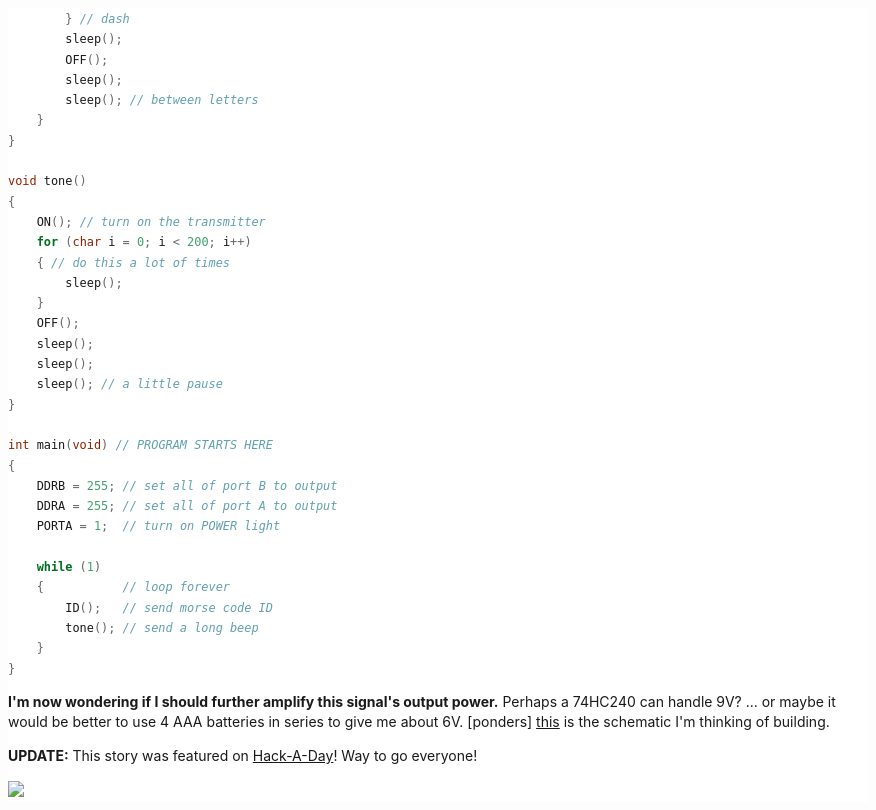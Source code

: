 ```c
        } // dash
        sleep();
        OFF();
        sleep();
        sleep(); // between letters
    }
}

void tone()
{
    ON(); // turn on the transmitter
    for (char i = 0; i < 200; i++)
    { // do this a lot of times
        sleep();
    }
    OFF();
    sleep();
    sleep();
    sleep(); // a little pause
}

int main(void) // PROGRAM STARTS HERE
{
    DDRB = 255; // set all of port B to output
    DDRA = 255; // set all of port A to output
    PORTA = 1;  // turn on POWER light

    while (1)
    {           // loop forever
        ID();   // send morse code ID
        tone(); // send a long beep
    }
}
```

__I'm now wondering if I should further amplify this signal's output power.__ Perhaps a 74HC240 can handle 9V? ... or maybe it would be better to use 4 AAA batteries in series to give me about 6V. \[ponders\] [this](http://www.SWHarden.com/blog/images/balloon_transmitter_amplified.png) is the schematic I'm thinking of building.

**UPDATE:** This story was featured on [Hack-A-Day](http://hackaday.com/2010/07/27/200-mile-rf-transmitter-and-high-altitude-balloon/)! Way to go everyone!

<div class="text-center img-border">

![](https://swharden.com/static/2010/07/14/hackaday_swharden.png)

</div>

